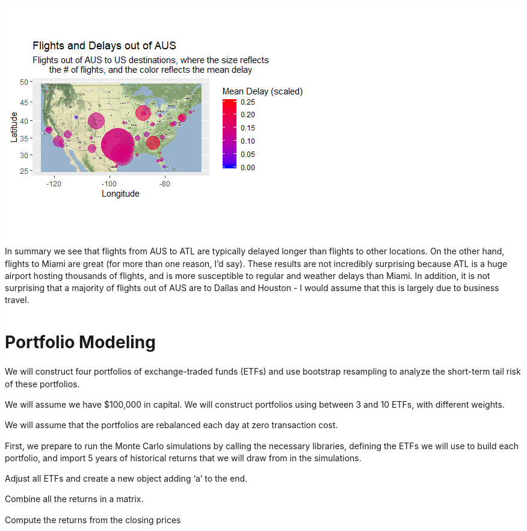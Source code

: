 ![](Rplot%20final%20map%20w%20titles.png)

In summary we see that flights from AUS to ATL are typically delayed
longer than flights to other locations. On the other hand, flights to
Miami are great (for more than one reason, I’d say). These results are
not incredibly surprising because ATL is a huge airport hosting
thousands of flights, and is more susceptible to regular and weather
delays than Miami. In addition, it is not surprising that a majority of
flights out of AUS are to Dallas and Houston - I would assume that this
is largely due to business travel.

# Portfolio Modeling

We will construct four portfolios of exchange-traded funds (ETFs) and
use bootstrap resampling to analyze the short-term tail risk of these
portfolios.

We will assume we have $100,000 in capital. We will construct portfolios
using between 3 and 10 ETFs, with different weights.

We will assume that the portfolios are rebalanced each day at zero
transaction cost.

First, we prepare to run the Monte Carlo simulations by calling the
necessary libraries, defining the ETFs we will use to build each
portfolio, and import 5 years of historical returns that we will draw
from in the simulations.

Adjust all ETFs and create a new object adding ‘a’ to the end.

Combine all the returns in a matrix.

Compute the returns from the closing prices